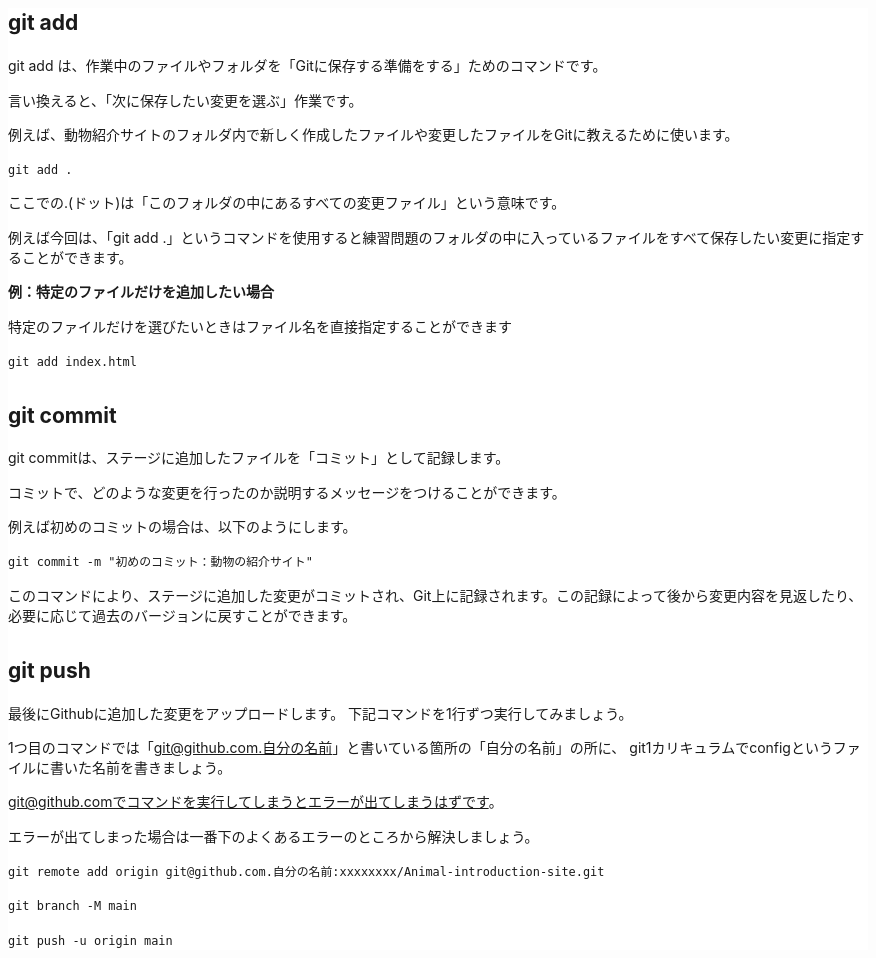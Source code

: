 



git add
-------

git add は、作業中のファイルやフォルダを「Gitに保存する準備をする」ためのコマンドです。

言い換えると、「次に保存したい変更を選ぶ」作業です。

例えば、動物紹介サイトのフォルダ内で新しく作成したファイルや変更したファイルをGitに教えるために使います。

```
git add .
```

ここでの.(ドット)は「このフォルダの中にあるすべての変更ファイル」という意味です。

例えば今回は、「git add .」というコマンドを使用すると練習問題のフォルダの中に入っているファイルをすべて保存したい変更に指定することができます。

**例：特定のファイルだけを追加したい場合**

特定のファイルだけを選びたいときはファイル名を直接指定することができます

```
git add index.html
```

git commit
----------

git commitは、ステージに追加したファイルを「コミット」として記録します。

コミットで、どのような変更を行ったのか説明するメッセージをつけることができます。

例えば初めのコミットの場合は、以下のようにします。

```
git commit -m "初めのコミット：動物の紹介サイト"
```

このコマンドにより、ステージに追加した変更がコミットされ、Git上に記録されます。この記録によって後から変更内容を見返したり、必要に応じて過去のバージョンに戻すことができます。

git push
--------

最後にGithubに追加した変更をアップロードします。
下記コマンドを1行ずつ実行してみましょう。

1つ目のコマンドでは「git@github.com.自分の名前」と書いている箇所の「自分の名前」の所に、
git1カリキュラムでconfigというファイルに書いた名前を書きましょう。

git@github.comでコマンドを実行してしまうとエラーが出てしまうはずです。

エラーが出てしまった場合は一番下のよくあるエラーのところから解決しましょう。


```
git remote add origin git@github.com.自分の名前:xxxxxxxx/Animal-introduction-site.git
```
```
git branch -M main
```
```
git push -u origin main
```
